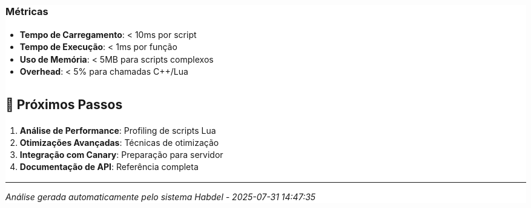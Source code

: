 ### **Métricas**
- **Tempo de Carregamento**: < 10ms por script
- **Tempo de Execução**: < 1ms por função
- **Uso de Memória**: < 5MB para scripts complexos
- **Overhead**: < 5% para chamadas C++/Lua

## 🚀 Próximos Passos

1. **Análise de Performance**: Profiling de scripts Lua
2. **Otimizações Avançadas**: Técnicas de otimização
3. **Integração com Canary**: Preparação para servidor
4. **Documentação de API**: Referência completa

---

*Análise gerada automaticamente pelo sistema Habdel - 2025-07-31 14:47:35*
